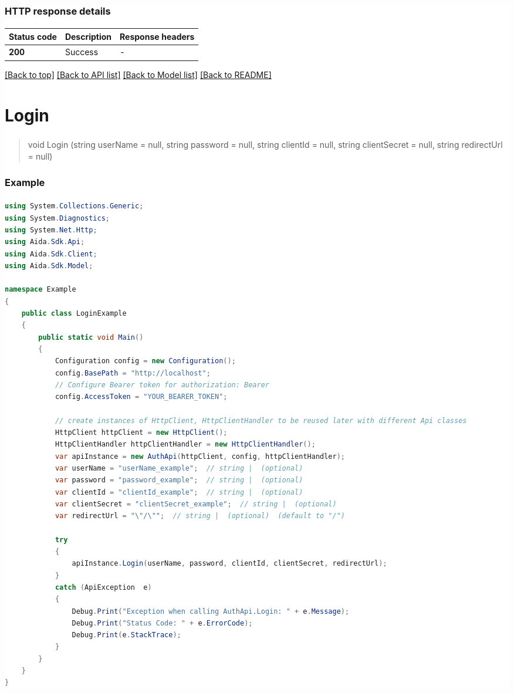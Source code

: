 
### HTTP response details
| Status code | Description | Response headers |
|-------------|-------------|------------------|
| **200** | Success |  -  |

[[Back to top]](#) [[Back to API list]](../README.md#documentation-for-api-endpoints) [[Back to Model list]](../README.md#documentation-for-models) [[Back to README]](../README.md)

<a id="login"></a>
# **Login**
> void Login (string userName = null, string password = null, string clientId = null, string clientSecret = null, string redirectUrl = null)



### Example
```csharp
using System.Collections.Generic;
using System.Diagnostics;
using System.Net.Http;
using Aida.Sdk.Api;
using Aida.Sdk.Client;
using Aida.Sdk.Model;

namespace Example
{
    public class LoginExample
    {
        public static void Main()
        {
            Configuration config = new Configuration();
            config.BasePath = "http://localhost";
            // Configure Bearer token for authorization: Bearer
            config.AccessToken = "YOUR_BEARER_TOKEN";

            // create instances of HttpClient, HttpClientHandler to be reused later with different Api classes
            HttpClient httpClient = new HttpClient();
            HttpClientHandler httpClientHandler = new HttpClientHandler();
            var apiInstance = new AuthApi(httpClient, config, httpClientHandler);
            var userName = "userName_example";  // string |  (optional) 
            var password = "password_example";  // string |  (optional) 
            var clientId = "clientId_example";  // string |  (optional) 
            var clientSecret = "clientSecret_example";  // string |  (optional) 
            var redirectUrl = "\"/\"";  // string |  (optional)  (default to "/")

            try
            {
                apiInstance.Login(userName, password, clientId, clientSecret, redirectUrl);
            }
            catch (ApiException  e)
            {
                Debug.Print("Exception when calling AuthApi.Login: " + e.Message);
                Debug.Print("Status Code: " + e.ErrorCode);
                Debug.Print(e.StackTrace);
            }
        }
    }
}
```
